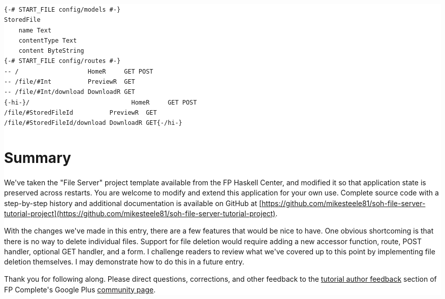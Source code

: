 ``` active haskell web
{-# START_FILE config/models #-}
StoredFile
    name Text
    contentType Text
    content ByteString
{-# START_FILE config/routes #-}
-- /                   HomeR     GET POST
-- /file/#Int          PreviewR  GET
-- /file/#Int/download DownloadR GET
{-hi-}/                            HomeR     GET POST
/file/#StoredFileId          PreviewR  GET
/file/#StoredFileId/download DownloadR GET{-/hi-}
```

# Summary

We've taken the "File Server" project template available from the FP Haskell Center, and modified it so that application state is preserved across restarts. You are welcome to modify and extend this application for your own use. Complete source code with a step-by-step history and additional documentation is available on GitHub at [https://github.com/mikesteele81/soh-file-server-tutorial-project](https://github.com/mikesteele81/soh-file-server-tutorial-project).

With the changes we've made in this entry, there are a few features that would be nice to have. One obvious shortcoming is that there is no way to delete individual files. Support for file deletion would require adding a new accessor function, route, POST handler, optional GET handler, and a form. I challenge readers to review what we've covered up to this point by implementing file deletion themselves. I may demonstrate how to do this in a future entry.

Thank you for following along. Please direct questions, corrections, and other feedback to the [tutorial author feedback](https://plus.google.com/105779205729062195299/posts/Uh9dzjbV6qs) section of FP Complete's Google Plus [community page](https://plus.google.com/communities/108451803388539942499).
